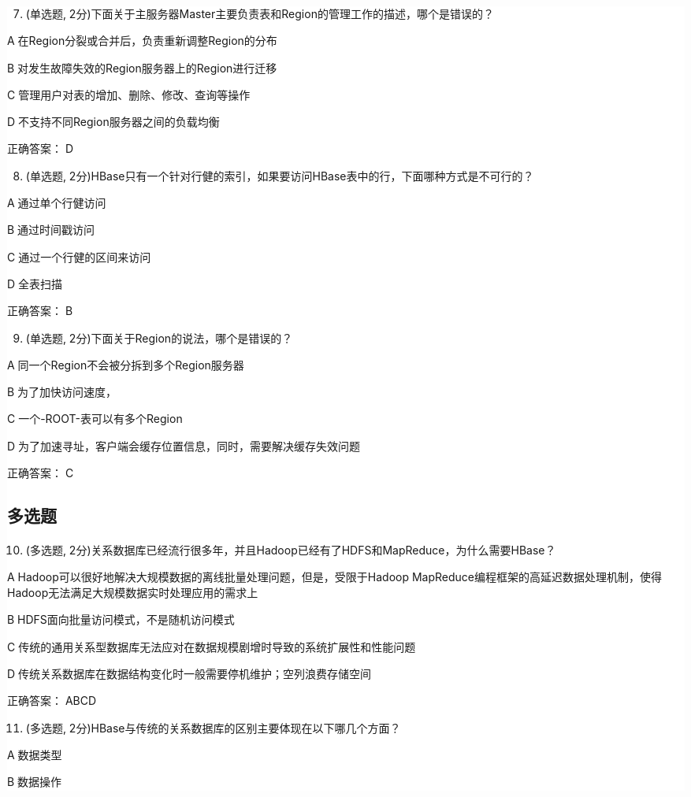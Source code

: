 7.  (单选题, 2分)下面关于主服务器Master主要负责表和Region的管理工作的描述，哪个是错误的？

A  在Region分裂或合并后，负责重新调整Region的分布

B  对发生故障失效的Region服务器上的Region进行迁移

C  管理用户对表的增加、删除、修改、查询等操作

D  不支持不同Region服务器之间的负载均衡


正确答案：
 D

8.  (单选题, 2分)HBase只有一个针对行健的索引，如果要访问HBase表中的行，下面哪种方式是不可行的？

A  通过单个行健访问

B  通过时间戳访问

C  通过一个行健的区间来访问

D  全表扫描


正确答案：
 B

9.  (单选题, 2分)下面关于Region的说法，哪个是错误的？

A  同一个Region不会被分拆到多个Region服务器

B  为了加快访问速度，

C  一个-ROOT-表可以有多个Region

D  为了加速寻址，客户端会缓存位置信息，同时，需要解决缓存失效问题


正确答案：
 C

## 多选题

10.  (多选题, 2分)关系数据库已经流行很多年，并且Hadoop已经有了HDFS和MapReduce，为什么需要HBase？

A  Hadoop可以很好地解决大规模数据的离线批量处理问题，但是，受限于Hadoop MapReduce编程框架的高延迟数据处理机制，使得Hadoop无法满足大规模数据实时处理应用的需求上

B  HDFS面向批量访问模式，不是随机访问模式

C  传统的通用关系型数据库无法应对在数据规模剧增时导致的系统扩展性和性能问题

D  传统关系数据库在数据结构变化时一般需要停机维护；空列浪费存储空间


正确答案：
 ABCD

11.  (多选题, 2分)HBase与传统的关系数据库的区别主要体现在以下哪几个方面？

A  数据类型

B  数据操作
